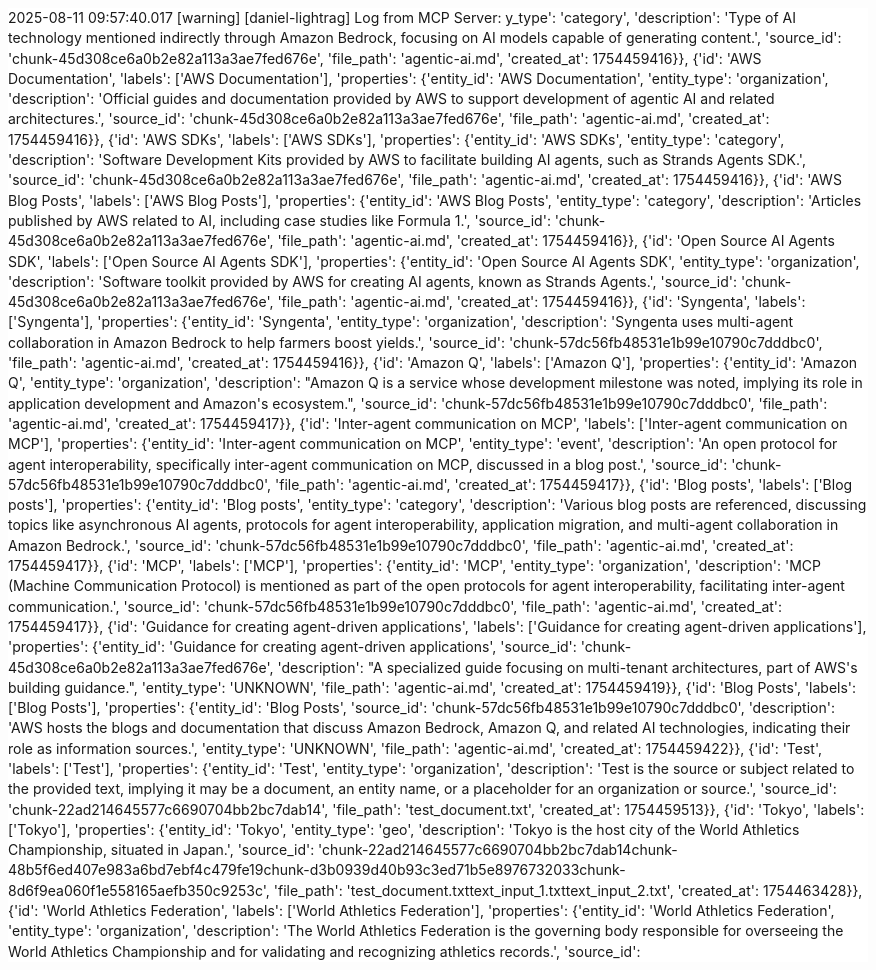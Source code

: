 2025-08-11 09:57:40.017 [warning] [daniel-lightrag] Log from MCP Server: y_type': 'category', 'description': 'Type of AI technology mentioned indirectly through Amazon Bedrock, focusing on AI models capable of generating content.', 'source_id': 'chunk-45d308ce6a0b2e82a113a3ae7fed676e', 'file_path': 'agentic-ai.md', 'created_at': 1754459416}}, {'id': 'AWS Documentation', 'labels': ['AWS Documentation'], 'properties': {'entity_id': 'AWS Documentation', 'entity_type': 'organization', 'description': 'Official guides and documentation provided by AWS to support development of agentic AI and related architectures.', 'source_id': 'chunk-45d308ce6a0b2e82a113a3ae7fed676e', 'file_path': 'agentic-ai.md', 'created_at': 1754459416}}, {'id': 'AWS SDKs', 'labels': ['AWS SDKs'], 'properties': {'entity_id': 'AWS SDKs', 'entity_type': 'category', 'description': 'Software Development Kits provided by AWS to facilitate building AI agents, such as Strands Agents SDK.', 'source_id': 'chunk-45d308ce6a0b2e82a113a3ae7fed676e', 'file_path': 'agentic-ai.md', 'created_at': 1754459416}}, {'id': 'AWS Blog Posts', 'labels': ['AWS Blog Posts'], 'properties': {'entity_id': 'AWS Blog Posts', 'entity_type': 'category', 'description': 'Articles published by AWS related to AI, including case studies like Formula 1.', 'source_id': 'chunk-45d308ce6a0b2e82a113a3ae7fed676e', 'file_path': 'agentic-ai.md', 'created_at': 1754459416}}, {'id': 'Open Source AI Agents SDK', 'labels': ['Open Source AI Agents SDK'], 'properties': {'entity_id': 'Open Source AI Agents SDK', 'entity_type': 'organization', 'description': 'Software toolkit provided by AWS for creating AI agents, known as Strands Agents.', 'source_id': 'chunk-45d308ce6a0b2e82a113a3ae7fed676e', 'file_path': 'agentic-ai.md', 'created_at': 1754459416}}, {'id': 'Syngenta', 'labels': ['Syngenta'], 'properties': {'entity_id': 'Syngenta', 'entity_type': 'organization', 'description': 'Syngenta uses multi-agent collaboration in Amazon Bedrock to help farmers boost yields.', 'source_id': 'chunk-57dc56fb48531e1b99e10790c7dddbc0', 'file_path': 'agentic-ai.md', 'created_at': 1754459416}}, {'id': 'Amazon Q', 'labels': ['Amazon Q'], 'properties': {'entity_id': 'Amazon Q', 'entity_type': 'organization', 'description': "Amazon Q is a service whose development milestone was noted, implying its role in application development and Amazon's ecosystem.", 'source_id': 'chunk-57dc56fb48531e1b99e10790c7dddbc0', 'file_path': 'agentic-ai.md', 'created_at': 1754459417}}, {'id': 'Inter-agent communication on MCP', 'labels': ['Inter-agent communication on MCP'], 'properties': {'entity_id': 'Inter-agent communication on MCP', 'entity_type': 'event', 'description': 'An open protocol for agent interoperability, specifically inter-agent communication on MCP, discussed in a blog post.', 'source_id': 'chunk-57dc56fb48531e1b99e10790c7dddbc0', 'file_path': 'agentic-ai.md', 'created_at': 1754459417}}, {'id': 'Blog posts', 'labels': ['Blog posts'], 'properties': {'entity_id': 'Blog posts', 'entity_type': 'category', 'description': 'Various blog posts are referenced, discussing topics like asynchronous AI agents, protocols for agent interoperability, application migration, and multi-agent collaboration in Amazon Bedrock.', 'source_id': 'chunk-57dc56fb48531e1b99e10790c7dddbc0', 'file_path': 'agentic-ai.md', 'created_at': 1754459417}}, {'id': 'MCP', 'labels': ['MCP'], 'properties': {'entity_id': 'MCP', 'entity_type': 'organization', 'description': 'MCP (Machine Communication Protocol) is mentioned as part of the open protocols for agent interoperability, facilitating inter-agent communication.', 'source_id': 'chunk-57dc56fb48531e1b99e10790c7dddbc0', 'file_path': 'agentic-ai.md', 'created_at': 1754459417}}, {'id': 'Guidance for creating agent-driven applications', 'labels': ['Guidance for creating agent-driven applications'], 'properties': {'entity_id': 'Guidance for creating agent-driven applications', 'source_id': 'chunk-45d308ce6a0b2e82a113a3ae7fed676e', 'description': "A specialized guide focusing on multi-tenant architectures, part of AWS's building guidance.", 'entity_type': 'UNKNOWN', 'file_path': 'agentic-ai.md', 'created_at': 1754459419}}, {'id': 'Blog Posts', 'labels': ['Blog Posts'], 'properties': {'entity_id': 'Blog Posts', 'source_id': 'chunk-57dc56fb48531e1b99e10790c7dddbc0', 'description': 'AWS hosts the blogs and documentation that discuss Amazon Bedrock, Amazon Q, and related AI technologies, indicating their role as information sources.', 'entity_type': 'UNKNOWN', 'file_path': 'agentic-ai.md', 'created_at': 1754459422}}, {'id': 'Test', 'labels': ['Test'], 'properties': {'entity_id': 'Test', 'entity_type': 'organization', 'description': 'Test is the source or subject related to the provided text, implying it may be a document, an entity name, or a placeholder for an organization or source.', 'source_id': 'chunk-22ad214645577c6690704bb2bc7dab14', 'file_path': 'test_document.txt', 'created_at': 1754459513}}, {'id': 'Tokyo', 'labels': ['Tokyo'], 'properties': {'entity_id': 'Tokyo', 'entity_type': 'geo', 'description': 'Tokyo is the host city of the World Athletics Championship, situated in Japan.', 'source_id': 'chunk-22ad214645577c6690704bb2bc7dab14<SEP>chunk-48b5f6ed407e983a6bd7ebf4c479fe19<SEP>chunk-d3b0939d40b93c3ed71b5e8976732033<SEP>chunk-8d6f9ea060f1e558165aefb350c9253c', 'file_path': 'test_document.txt<SEP>text_input_1.txt<SEP>text_input_2.txt', 'created_at': 1754463428}}, {'id': 'World Athletics Federation', 'labels': ['World Athletics Federation'], 'properties': {'entity_id': 'World Athletics Federation', 'entity_type': 'organization', 'description': 'The World Athletics Federation is the governing body responsible for overseeing the World Athletics Championship and for validating and recognizing athletics records.', 'source_id':